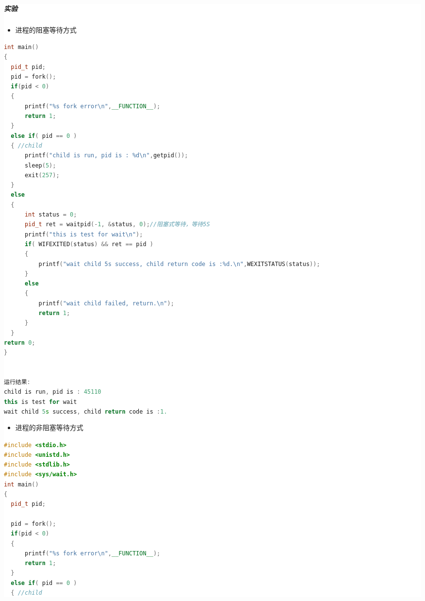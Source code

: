 

##### 实验

- 进程的阻塞等待方式

~~~C++
int main()
{
  pid_t pid;
  pid = fork();
  if(pid < 0)
  {
      printf("%s fork error\n",__FUNCTION__);
      return 1;
  } 
  else if( pid == 0 )
  { //child
      printf("child is run, pid is : %d\n",getpid());
      sleep(5);
      exit(257);
  } 
  else
  {
      int status = 0;
      pid_t ret = waitpid(-1, &status, 0);//阻塞式等待，等待5S
      printf("this is test for wait\n");
      if( WIFEXITED(status) && ret == pid )
      {
          printf("wait child 5s success, child return code is :%d.\n",WEXITSTATUS(status));
      }
      else
      {
          printf("wait child failed, return.\n");
          return 1;
      }
  }
return 0;
}


运行结果:
child is run, pid is : 45110
this is test for wait
wait child 5s success, child return code is :1.

~~~

- 进程的非阻塞等待方式

~~~C++
#include <stdio.h> 
#include <unistd.h>
#include <stdlib.h>
#include <sys/wait.h>
int main()
{
  pid_t pid;

  pid = fork();
  if(pid < 0)
  {
      printf("%s fork error\n",__FUNCTION__);
      return 1;
  }
  else if( pid == 0 )
  { //child
~~~